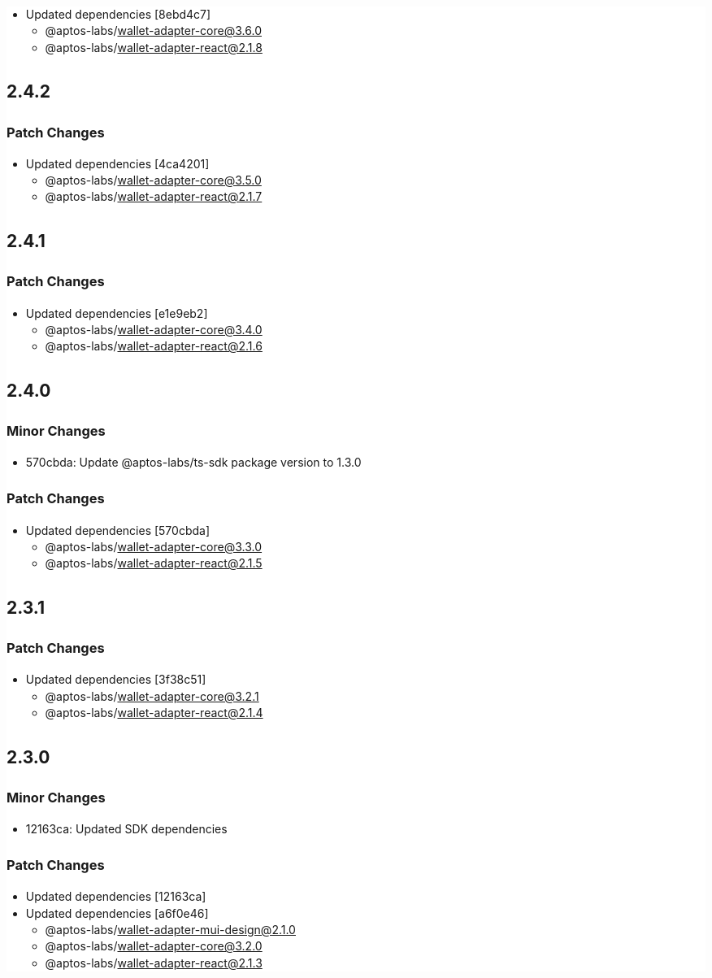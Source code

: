 - Updated dependencies [8ebd4c7]
  - @aptos-labs/wallet-adapter-core@3.6.0
  - @aptos-labs/wallet-adapter-react@2.1.8

## 2.4.2

### Patch Changes

- Updated dependencies [4ca4201]
  - @aptos-labs/wallet-adapter-core@3.5.0
  - @aptos-labs/wallet-adapter-react@2.1.7

## 2.4.1

### Patch Changes

- Updated dependencies [e1e9eb2]
  - @aptos-labs/wallet-adapter-core@3.4.0
  - @aptos-labs/wallet-adapter-react@2.1.6

## 2.4.0

### Minor Changes

- 570cbda: Update @aptos-labs/ts-sdk package version to 1.3.0

### Patch Changes

- Updated dependencies [570cbda]
  - @aptos-labs/wallet-adapter-core@3.3.0
  - @aptos-labs/wallet-adapter-react@2.1.5

## 2.3.1

### Patch Changes

- Updated dependencies [3f38c51]
  - @aptos-labs/wallet-adapter-core@3.2.1
  - @aptos-labs/wallet-adapter-react@2.1.4

## 2.3.0

### Minor Changes

- 12163ca: Updated SDK dependencies

### Patch Changes

- Updated dependencies [12163ca]
- Updated dependencies [a6f0e46]
  - @aptos-labs/wallet-adapter-mui-design@2.1.0
  - @aptos-labs/wallet-adapter-core@3.2.0
  - @aptos-labs/wallet-adapter-react@2.1.3
